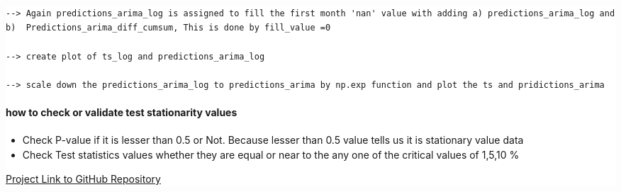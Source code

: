     --> Again predictions_arima_log is assigned to fill the first month 'nan' value with adding a) predictions_arima_log and b)  Predictions_arima_diff_cumsum, This is done by fill_value =0 
    
    --> create plot of ts_log and predictions_arima_log

    --> scale down the predictions_arima_log to predictions_arima by np.exp function and plot the ts and pridictions_arima


#### how to check or validate test stationarity values
 - Check P-value if it is lesser than 0.5 or Not. Because lesser than 0.5 value tells us it is stationary value data
 - Check Test statistics values whether they are equal or near to the any one of the critical values of 1,5,10 %
 


[Project Link to GitHub Repository](https://github.com/sharathm451/Projects-AI-ML/tree/main/Project%20-%203%20Time%20Series%20Forecasting(ARIMA))

